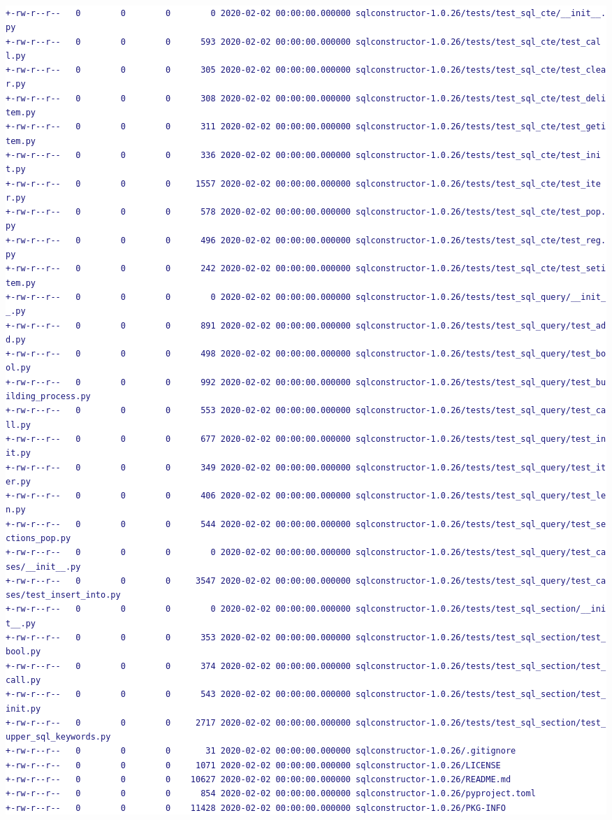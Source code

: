 ```diff
+-rw-r--r--   0        0        0        0 2020-02-02 00:00:00.000000 sqlconstructor-1.0.26/tests/test_sql_cte/__init__.py
+-rw-r--r--   0        0        0      593 2020-02-02 00:00:00.000000 sqlconstructor-1.0.26/tests/test_sql_cte/test_call.py
+-rw-r--r--   0        0        0      305 2020-02-02 00:00:00.000000 sqlconstructor-1.0.26/tests/test_sql_cte/test_clear.py
+-rw-r--r--   0        0        0      308 2020-02-02 00:00:00.000000 sqlconstructor-1.0.26/tests/test_sql_cte/test_delitem.py
+-rw-r--r--   0        0        0      311 2020-02-02 00:00:00.000000 sqlconstructor-1.0.26/tests/test_sql_cte/test_getitem.py
+-rw-r--r--   0        0        0      336 2020-02-02 00:00:00.000000 sqlconstructor-1.0.26/tests/test_sql_cte/test_init.py
+-rw-r--r--   0        0        0     1557 2020-02-02 00:00:00.000000 sqlconstructor-1.0.26/tests/test_sql_cte/test_iter.py
+-rw-r--r--   0        0        0      578 2020-02-02 00:00:00.000000 sqlconstructor-1.0.26/tests/test_sql_cte/test_pop.py
+-rw-r--r--   0        0        0      496 2020-02-02 00:00:00.000000 sqlconstructor-1.0.26/tests/test_sql_cte/test_reg.py
+-rw-r--r--   0        0        0      242 2020-02-02 00:00:00.000000 sqlconstructor-1.0.26/tests/test_sql_cte/test_setitem.py
+-rw-r--r--   0        0        0        0 2020-02-02 00:00:00.000000 sqlconstructor-1.0.26/tests/test_sql_query/__init__.py
+-rw-r--r--   0        0        0      891 2020-02-02 00:00:00.000000 sqlconstructor-1.0.26/tests/test_sql_query/test_add.py
+-rw-r--r--   0        0        0      498 2020-02-02 00:00:00.000000 sqlconstructor-1.0.26/tests/test_sql_query/test_bool.py
+-rw-r--r--   0        0        0      992 2020-02-02 00:00:00.000000 sqlconstructor-1.0.26/tests/test_sql_query/test_building_process.py
+-rw-r--r--   0        0        0      553 2020-02-02 00:00:00.000000 sqlconstructor-1.0.26/tests/test_sql_query/test_call.py
+-rw-r--r--   0        0        0      677 2020-02-02 00:00:00.000000 sqlconstructor-1.0.26/tests/test_sql_query/test_init.py
+-rw-r--r--   0        0        0      349 2020-02-02 00:00:00.000000 sqlconstructor-1.0.26/tests/test_sql_query/test_iter.py
+-rw-r--r--   0        0        0      406 2020-02-02 00:00:00.000000 sqlconstructor-1.0.26/tests/test_sql_query/test_len.py
+-rw-r--r--   0        0        0      544 2020-02-02 00:00:00.000000 sqlconstructor-1.0.26/tests/test_sql_query/test_sections_pop.py
+-rw-r--r--   0        0        0        0 2020-02-02 00:00:00.000000 sqlconstructor-1.0.26/tests/test_sql_query/test_cases/__init__.py
+-rw-r--r--   0        0        0     3547 2020-02-02 00:00:00.000000 sqlconstructor-1.0.26/tests/test_sql_query/test_cases/test_insert_into.py
+-rw-r--r--   0        0        0        0 2020-02-02 00:00:00.000000 sqlconstructor-1.0.26/tests/test_sql_section/__init__.py
+-rw-r--r--   0        0        0      353 2020-02-02 00:00:00.000000 sqlconstructor-1.0.26/tests/test_sql_section/test_bool.py
+-rw-r--r--   0        0        0      374 2020-02-02 00:00:00.000000 sqlconstructor-1.0.26/tests/test_sql_section/test_call.py
+-rw-r--r--   0        0        0      543 2020-02-02 00:00:00.000000 sqlconstructor-1.0.26/tests/test_sql_section/test_init.py
+-rw-r--r--   0        0        0     2717 2020-02-02 00:00:00.000000 sqlconstructor-1.0.26/tests/test_sql_section/test_upper_sql_keywords.py
+-rw-r--r--   0        0        0       31 2020-02-02 00:00:00.000000 sqlconstructor-1.0.26/.gitignore
+-rw-r--r--   0        0        0     1071 2020-02-02 00:00:00.000000 sqlconstructor-1.0.26/LICENSE
+-rw-r--r--   0        0        0    10627 2020-02-02 00:00:00.000000 sqlconstructor-1.0.26/README.md
+-rw-r--r--   0        0        0      854 2020-02-02 00:00:00.000000 sqlconstructor-1.0.26/pyproject.toml
+-rw-r--r--   0        0        0    11428 2020-02-02 00:00:00.000000 sqlconstructor-1.0.26/PKG-INFO
```
